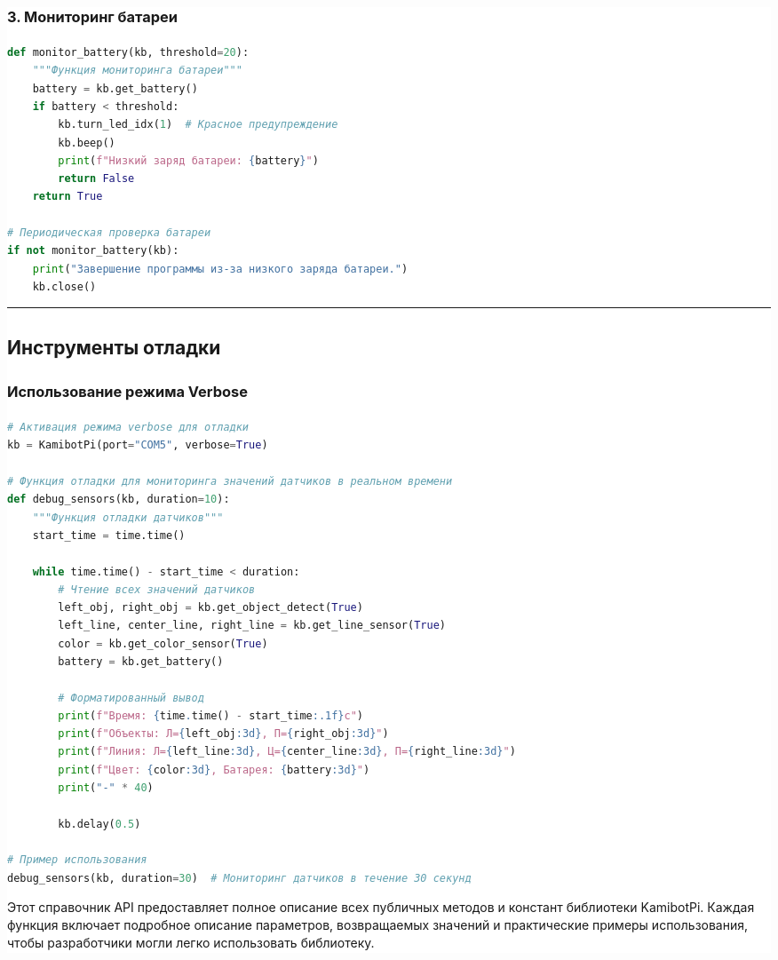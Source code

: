 ### 3. Мониторинг батареи
```python
def monitor_battery(kb, threshold=20):
    """Функция мониторинга батареи"""
    battery = kb.get_battery()
    if battery < threshold:
        kb.turn_led_idx(1)  # Красное предупреждение
        kb.beep()
        print(f"Низкий заряд батареи: {battery}")
        return False
    return True

# Периодическая проверка батареи
if not monitor_battery(kb):
    print("Завершение программы из-за низкого заряда батареи.")
    kb.close()
```

---

## Инструменты отладки

### Использование режима Verbose
```python
# Активация режима verbose для отладки
kb = KamibotPi(port="COM5", verbose=True)

# Функция отладки для мониторинга значений датчиков в реальном времени
def debug_sensors(kb, duration=10):
    """Функция отладки датчиков"""
    start_time = time.time()
    
    while time.time() - start_time < duration:
        # Чтение всех значений датчиков
        left_obj, right_obj = kb.get_object_detect(True)
        left_line, center_line, right_line = kb.get_line_sensor(True)
        color = kb.get_color_sensor(True)
        battery = kb.get_battery()
        
        # Форматированный вывод
        print(f"Время: {time.time() - start_time:.1f}с")
        print(f"Объекты: Л={left_obj:3d}, П={right_obj:3d}")
        print(f"Линия: Л={left_line:3d}, Ц={center_line:3d}, П={right_line:3d}")
        print(f"Цвет: {color:3d}, Батарея: {battery:3d}")
        print("-" * 40)
        
        kb.delay(0.5)

# Пример использования
debug_sensors(kb, duration=30)  # Мониторинг датчиков в течение 30 секунд
```

Этот справочник API предоставляет полное описание всех публичных методов и констант библиотеки KamibotPi. Каждая функция включает подробное описание параметров, возвращаемых значений и практические примеры использования, чтобы разработчики могли легко использовать библиотеку.

